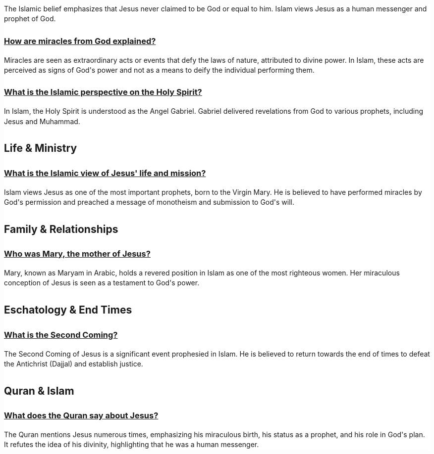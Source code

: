 The Islamic belief emphasizes that Jesus never claimed to be God or equal to him. Islam views Jesus as a human messenger and prophet of God. 

### [How are miracles from God explained?](https://www.youtube.com/watch?v=s9zcAujs-_g&t=4m14s)

Miracles are seen as extraordinary acts or events that defy the laws of nature, attributed to divine power. In Islam, these acts are perceived as signs of God's power and not as a means to deify the individual performing them.

### [What is the Islamic perspective on the Holy Spirit?](https://www.youtube.com/watch?v=Y-GCPj1z_k8&t=55s)

In Islam, the Holy Spirit is understood as the Angel Gabriel. Gabriel delivered revelations from God to various prophets, including Jesus and Muhammad.

## Life & Ministry

### [What is the Islamic view of Jesus' life and mission?](https://www.youtube.com/watch?v=s9zcAujs-_g&t=56s)

Islam views Jesus as one of the most important prophets, born to the Virgin Mary. He is believed to have performed miracles by God's permission and preached a message of monotheism and submission to God's will. 

## Family & Relationships

### [Who was Mary, the mother of Jesus?](https://www.youtube.com/watch?v=s9zcAujs-_g&t=2m47s)

Mary, known as Maryam in Arabic, holds a revered position in Islam as one of the most righteous women.  Her miraculous conception of Jesus is seen as a testament to God's power.

## Eschatology & End Times

### [What is the Second Coming?](https://www.youtube.com/watch?v=s9zcAujs-_g&t=5m4s)

The Second Coming of Jesus is a significant event prophesied in Islam.  He is believed to return towards the end of times to defeat the Antichrist (Dajjal) and establish justice.

## Quran & Islam

### [What does the Quran say about Jesus?](https://www.youtube.com/watch?v=s9zcAujs-_g&t=1m35s)

The Quran mentions Jesus numerous times, emphasizing his miraculous birth, his status as a prophet, and his role in God's plan. It refutes the idea of his divinity, highlighting that he was a human messenger. 

